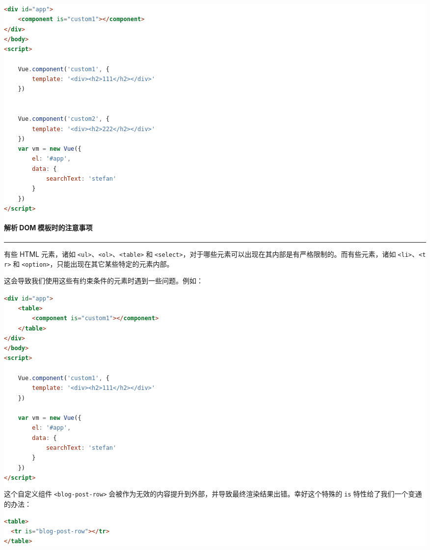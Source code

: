 ```html
<div id="app">
    <component is="custom1"></component>
</div>
</body>
<script>

    Vue.component('custom1', {
        template: '<div><h2>111</h2></div>'
    })


    Vue.component('custom2', {
        template: '<div><h2>222</h2></div>'
    })
    var vm = new Vue({
        el: '#app',
        data: {
            searchText: 'stefan'
        }
    })
</script>
```



#### 解析 DOM 模板时的注意事项

---

有些 HTML 元素，诸如 `<ul>`、`<ol>`、`<table>` 和 `<select>`，对于哪些元素可以出现在其内部是有严格限制的。而有些元素，诸如 `<li>`、`<tr>` 和 `<option>`，只能出现在其它某些特定的元素内部。 

这会导致我们使用这些有约束条件的元素时遇到一些问题。例如： 

```html
<div id="app">
    <table>
        <component is="custom1"></component>
    </table>
</div>
</body>
<script>

    Vue.component('custom1', {
        template: '<div><h2>111</h2></div>'
    })

    var vm = new Vue({
        el: '#app',
        data: {
            searchText: 'stefan'
        }
    })
</script>
```

这个自定义组件 `<blog-post-row>` 会被作为无效的内容提升到外部，并导致最终渲染结果出错。幸好这个特殊的 `is` 特性给了我们一个变通的办法： 

```html
<table>
  <tr is="blog-post-row"></tr>
</table>
```

